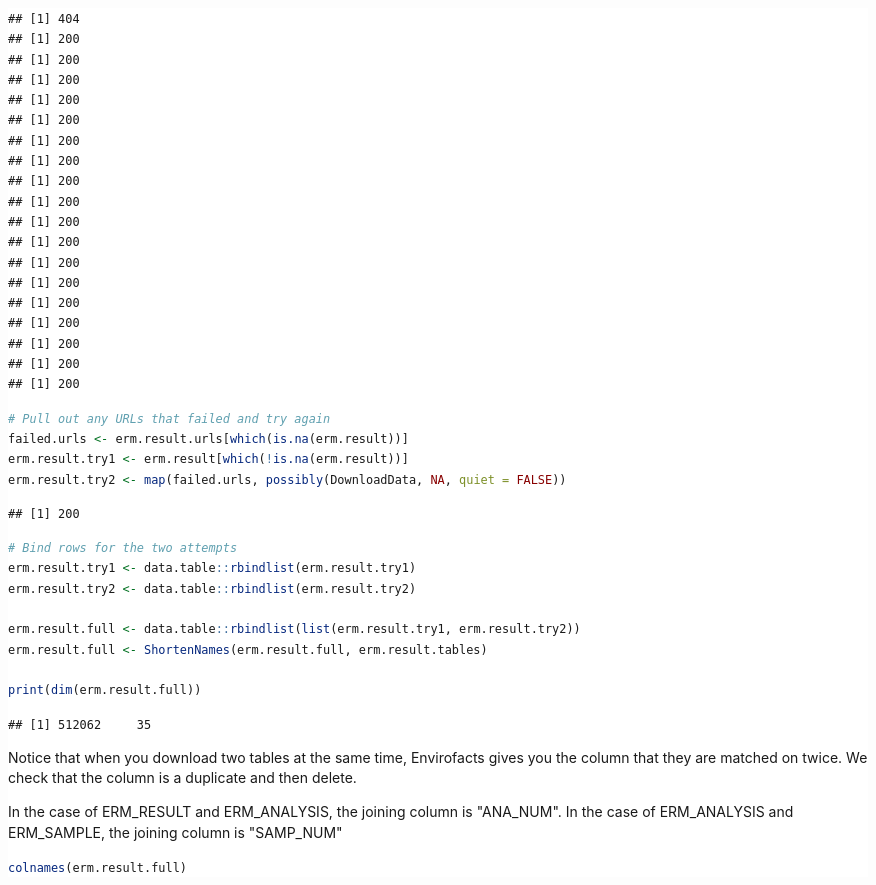 ```
## [1] 404
## [1] 200
## [1] 200
## [1] 200
## [1] 200
## [1] 200
## [1] 200
## [1] 200
## [1] 200
## [1] 200
## [1] 200
## [1] 200
## [1] 200
## [1] 200
## [1] 200
## [1] 200
## [1] 200
## [1] 200
## [1] 200
```

```r
# Pull out any URLs that failed and try again
failed.urls <- erm.result.urls[which(is.na(erm.result))]
erm.result.try1 <- erm.result[which(!is.na(erm.result))]
erm.result.try2 <- map(failed.urls, possibly(DownloadData, NA, quiet = FALSE))
```

```
## [1] 200
```

```r
# Bind rows for the two attempts
erm.result.try1 <- data.table::rbindlist(erm.result.try1)
erm.result.try2 <- data.table::rbindlist(erm.result.try2)

erm.result.full <- data.table::rbindlist(list(erm.result.try1, erm.result.try2))
erm.result.full <- ShortenNames(erm.result.full, erm.result.tables)

print(dim(erm.result.full))
```

```
## [1] 512062     35
```

Notice that when you download two tables at the same time, Envirofacts gives you the column that they are matched on twice. We check that the column is a duplicate and then delete. 

In the case of ERM_RESULT and ERM_ANALYSIS, the joining column is "ANA_NUM".
In the case of ERM_ANALYSIS and ERM_SAMPLE, the joining column is "SAMP_NUM"


```r
colnames(erm.result.full)
```
